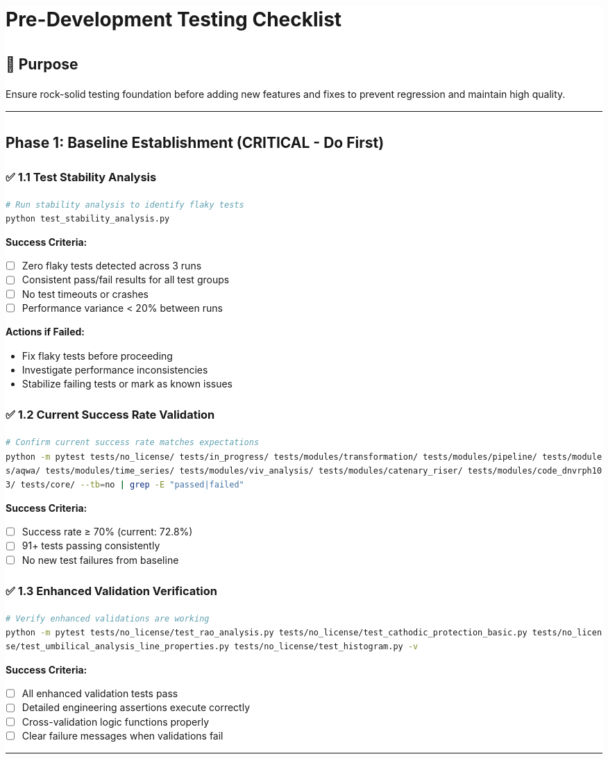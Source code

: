 # Pre-Development Testing Checklist

## 🎯 **Purpose**
Ensure rock-solid testing foundation before adding new features and fixes to prevent regression and maintain high quality.

---

## **Phase 1: Baseline Establishment (CRITICAL - Do First)**

### ✅ **1.1 Test Stability Analysis**
```bash
# Run stability analysis to identify flaky tests
python test_stability_analysis.py
```
**Success Criteria:**
- [ ] Zero flaky tests detected across 3 runs
- [ ] Consistent pass/fail results for all test groups
- [ ] No test timeouts or crashes
- [ ] Performance variance < 20% between runs

**Actions if Failed:**
- Fix flaky tests before proceeding
- Investigate performance inconsistencies
- Stabilize failing tests or mark as known issues

### ✅ **1.2 Current Success Rate Validation**
```bash
# Confirm current success rate matches expectations
python -m pytest tests/no_license/ tests/in_progress/ tests/modules/transformation/ tests/modules/pipeline/ tests/modules/aqwa/ tests/modules/time_series/ tests/modules/viv_analysis/ tests/modules/catenary_riser/ tests/modules/code_dnvrph103/ tests/core/ --tb=no | grep -E "passed|failed"
```
**Success Criteria:**
- [ ] Success rate ≥ 70% (current: 72.8%)
- [ ] 91+ tests passing consistently
- [ ] No new test failures from baseline

### ✅ **1.3 Enhanced Validation Verification**
```bash
# Verify enhanced validations are working
python -m pytest tests/no_license/test_rao_analysis.py tests/no_license/test_cathodic_protection_basic.py tests/no_license/test_umbilical_analysis_line_properties.py tests/no_license/test_histogram.py -v
```
**Success Criteria:**
- [ ] All enhanced validation tests pass
- [ ] Detailed engineering assertions execute correctly
- [ ] Cross-validation logic functions properly
- [ ] Clear failure messages when validations fail

---